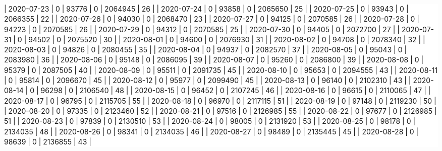 | 2020-07-23 | 0 | 93776 | 0 | 2064945 | 26 |
| 2020-07-24 | 0 | 93858 | 0 | 2065650 | 25 |
| 2020-07-25 | 0 | 93943 | 0 | 2066355 | 22 |
| 2020-07-26 | 0 | 94030 | 0 | 2068470 | 23 |
| 2020-07-27 | 0 | 94125 | 0 | 2070585 | 26 |
| 2020-07-28 | 0 | 94223 | 0 | 2070585 | 26 |
| 2020-07-29 | 0 | 94312 | 0 | 2070585 | 25 |
| 2020-07-30 | 0 | 94405 | 0 | 2072700 | 27 |
| 2020-07-31 | 0 | 94502 | 0 | 2075520 | 30 |
| 2020-08-01 | 0 | 94600 | 0 | 2076930 | 31 |
| 2020-08-02 | 0 | 94708 | 0 | 2078340 | 32 |
| 2020-08-03 | 0 | 94826 | 0 | 2080455 | 35 |
| 2020-08-04 | 0 | 94937 | 0 | 2082570 | 37 |
| 2020-08-05 | 0 | 95043 | 0 | 2083980 | 36 |
| 2020-08-06 | 0 | 95148 | 0 | 2086095 | 39 |
| 2020-08-07 | 0 | 95260 | 0 | 2086800 | 39 |
| 2020-08-08 | 0 | 95379 | 0 | 2087505 | 40 |
| 2020-08-09 | 0 | 95511 | 0 | 2091735 | 45 |
| 2020-08-10 | 0 | 95653 | 0 | 2094555 | 43 |
| 2020-08-11 | 0 | 95814 | 0 | 2096670 | 45 |
| 2020-08-12 | 0 | 95977 | 0 | 2099490 | 45 |
| 2020-08-13 | 0 | 96140 | 0 | 2102310 | 43 |
| 2020-08-14 | 0 | 96298 | 0 | 2106540 | 48 |
| 2020-08-15 | 0 | 96452 | 0 | 2107245 | 46 |
| 2020-08-16 | 0 | 96615 | 0 | 2110065 | 47 |
| 2020-08-17 | 0 | 96795 | 0 | 2115705 | 55 |
| 2020-08-18 | 0 | 96970 | 0 | 2117115 | 51 |
| 2020-08-19 | 0 | 97148 | 0 | 2119230 | 50 |
| 2020-08-20 | 0 | 97335 | 0 | 2123460 | 52 |
| 2020-08-21 | 0 | 97516 | 0 | 2126985 | 55 |
| 2020-08-22 | 0 | 97677 | 0 | 2126985 | 51 |
| 2020-08-23 | 0 | 97839 | 0 | 2130510 | 53 |
| 2020-08-24 | 0 | 98005 | 0 | 2131920 | 53 |
| 2020-08-25 | 0 | 98178 | 0 | 2134035 | 48 |
| 2020-08-26 | 0 | 98341 | 0 | 2134035 | 46 |
| 2020-08-27 | 0 | 98489 | 0 | 2135445 | 45 |
| 2020-08-28 | 0 | 98639 | 0 | 2136855 | 43 |